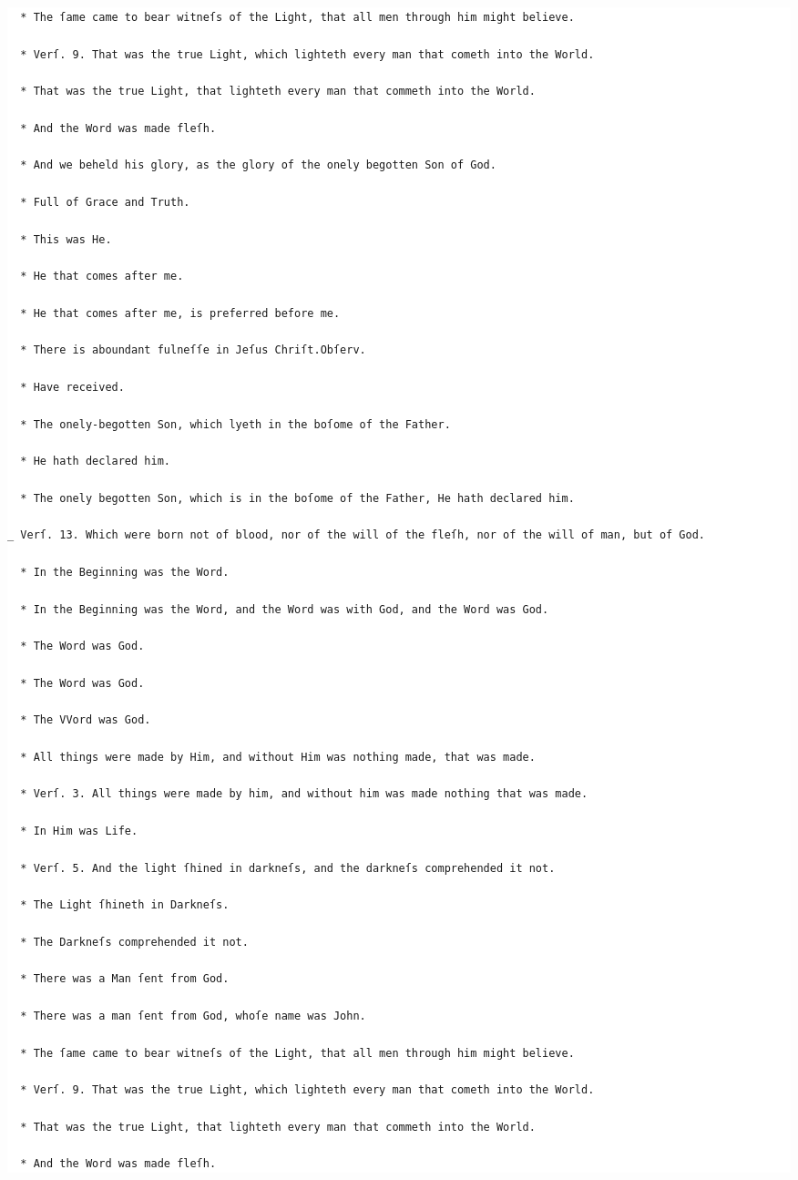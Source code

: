       * The ſame came to bear witneſs of the Light, that all men through him might believe.

      * Verſ. 9. That was the true Light, which lighteth every man that cometh into the World.

      * That was the true Light, that lighteth every man that commeth into the World.

      * And the Word was made fleſh.

      * And we beheld his glory, as the glory of the onely begotten Son of God.

      * Full of Grace and Truth.

      * This was He.

      * He that comes after me.

      * He that comes after me, is preferred before me.

      * There is aboundant fulneſſe in Jeſus Chriſt.Obſerv. 

      * Have received.

      * The onely-begotten Son, which lyeth in the boſome of the Father.

      * He hath declared him.

      * The onely begotten Son, which is in the boſome of the Father, He hath declared him.

    _ Verſ. 13. Which were born not of blood, nor of the will of the fleſh, nor of the will of man, but of God.

      * In the Beginning was the Word.

      * In the Beginning was the Word, and the Word was with God, and the Word was God.

      * The Word was God.

      * The Word was God.

      * The VVord was God.

      * All things were made by Him, and without Him was nothing made, that was made.

      * Verſ. 3. All things were made by him, and without him was made nothing that was made.

      * In Him was Life.

      * Verſ. 5. And the light ſhined in darkneſs, and the darkneſs comprehended it not.

      * The Light ſhineth in Darkneſs.

      * The Darkneſs comprehended it not.

      * There was a Man ſent from God.

      * There was a man ſent from God, whoſe name was John.

      * The ſame came to bear witneſs of the Light, that all men through him might believe.

      * Verſ. 9. That was the true Light, which lighteth every man that cometh into the World.

      * That was the true Light, that lighteth every man that commeth into the World.

      * And the Word was made fleſh.
